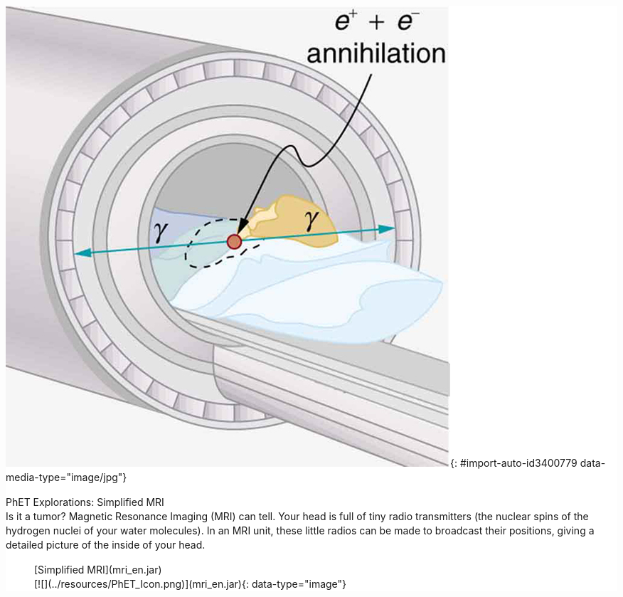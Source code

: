 ![The figure shows a patient undergoing a scan in a cylindrical device. The P E T system uses two gamma ray photons produced by positron electron annihilation. These gamma rays are emitted in opposite directions.](../resources/Figure_33_01_05.jpg "A PET system takes advantage of the two identical &#x3B3; size 12{&#x3B3;} {}-ray photons produced by positron-electron annihilation. These &#x3B3; size 12{&#x3B3;} {} rays are emitted in opposite directions, so that the line along which each pair is emitted is determined. Various events detected by several pairs of detectors are then analyzed by the computer to form an accurate image."){: #import-auto-id3400779 data-media-type="image/jpg"}

<div data-type="note" id="eip-794" data-label="" markdown="1">
<div data-type="title">
PhET Explorations: Simplified MRI
</div>
Is it a tumor? Magnetic Resonance Imaging (MRI) can tell. Your head is full of tiny radio transmitters (the nuclear spins of the hydrogen nuclei of your water molecules). In an MRI unit, these little radios can be made to broadcast their positions, giving a detailed picture of the inside of your head.

<figure markdown="1" id="eip-id1430273">
<figcaption>
[Simplified MRI](mri_en.jar)
</figcaption>
<span data-type="media" id="Phet_module_33.1" data-alt=""> [![](../resources/PhET_Icon.png)](mri_en.jar){: data-type="image"} <span data-media-type="image/png" data-print="true" data-src="PhET_Icon.png" data-type="image" width="450" /> </span>
</figure>
</div>
